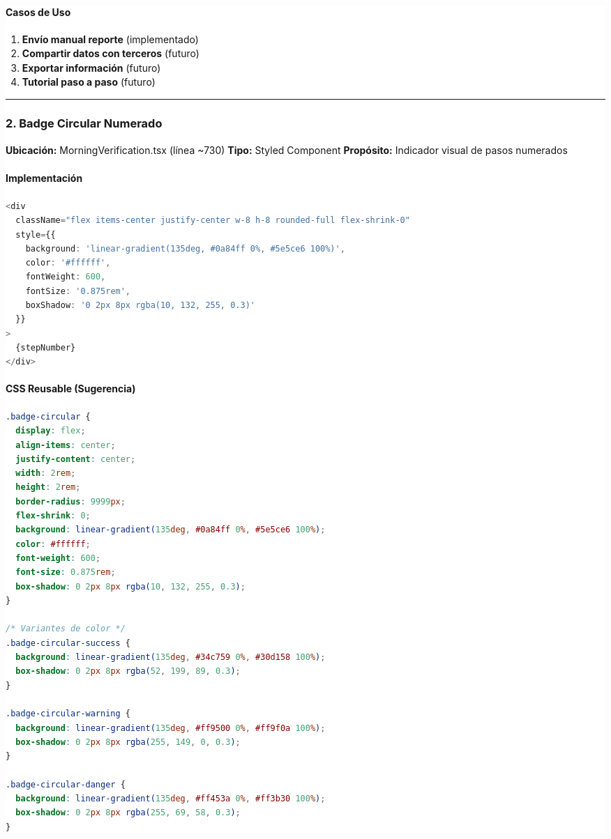 #### Casos de Uso

1. **Envío manual reporte** (implementado)
2. **Compartir datos con terceros** (futuro)
3. **Exportar información** (futuro)
4. **Tutorial paso a paso** (futuro)

---

### 2. Badge Circular Numerado

**Ubicación:** MorningVerification.tsx (línea ~730)
**Tipo:** Styled Component
**Propósito:** Indicador visual de pasos numerados

#### Implementación

```typescript
<div
  className="flex items-center justify-center w-8 h-8 rounded-full flex-shrink-0"
  style={{
    background: 'linear-gradient(135deg, #0a84ff 0%, #5e5ce6 100%)',
    color: '#ffffff',
    fontWeight: 600,
    fontSize: '0.875rem',
    boxShadow: '0 2px 8px rgba(10, 132, 255, 0.3)'
  }}
>
  {stepNumber}
</div>
```

#### CSS Reusable (Sugerencia)

```css
.badge-circular {
  display: flex;
  align-items: center;
  justify-content: center;
  width: 2rem;
  height: 2rem;
  border-radius: 9999px;
  flex-shrink: 0;
  background: linear-gradient(135deg, #0a84ff 0%, #5e5ce6 100%);
  color: #ffffff;
  font-weight: 600;
  font-size: 0.875rem;
  box-shadow: 0 2px 8px rgba(10, 132, 255, 0.3);
}

/* Variantes de color */
.badge-circular-success {
  background: linear-gradient(135deg, #34c759 0%, #30d158 100%);
  box-shadow: 0 2px 8px rgba(52, 199, 89, 0.3);
}

.badge-circular-warning {
  background: linear-gradient(135deg, #ff9500 0%, #ff9f0a 100%);
  box-shadow: 0 2px 8px rgba(255, 149, 0, 0.3);
}

.badge-circular-danger {
  background: linear-gradient(135deg, #ff453a 0%, #ff3b30 100%);
  box-shadow: 0 2px 8px rgba(255, 69, 58, 0.3);
}
```